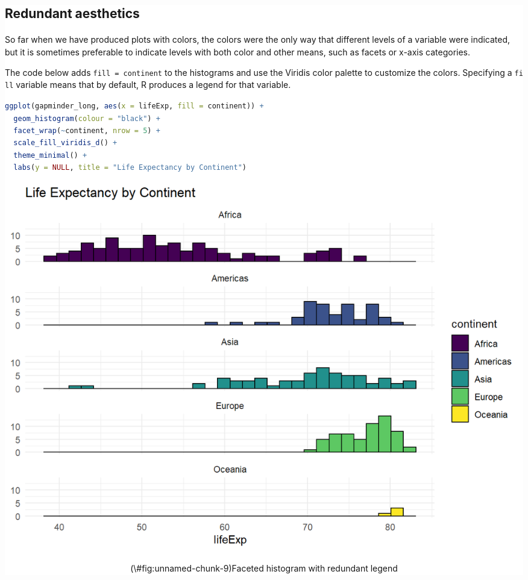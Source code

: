 ## Redundant aesthetics

So far when we have produced plots with colors, the colors were the only way that different levels of a variable were indicated, but it is sometimes preferable to indicate levels with both color and other means, such as facets or x-axis categories.

The code below adds `fill = continent` to the histograms and use the Viridis color palette to customize the colors. Specifying a `fill` variable means that by default, R produces a legend for that variable. 


```r
ggplot(gapminder_long, aes(x = lifeExp, fill = continent)) +
  geom_histogram(colour = "black") +
  facet_wrap(~continent, nrow = 5) +
  scale_fill_viridis_d() +
  theme_minimal() +
  labs(y = NULL, title = "Life Expectancy by Continent")
```

<div class="figure" style="text-align: center">
<img src="06-custom-viz_files/figure-html/unnamed-chunk-9-1.png" alt="Faceted histogram with redundant legend" width="100%" />
<p class="caption">(\#fig:unnamed-chunk-9)Faceted histogram with redundant legend</p>
</div>
